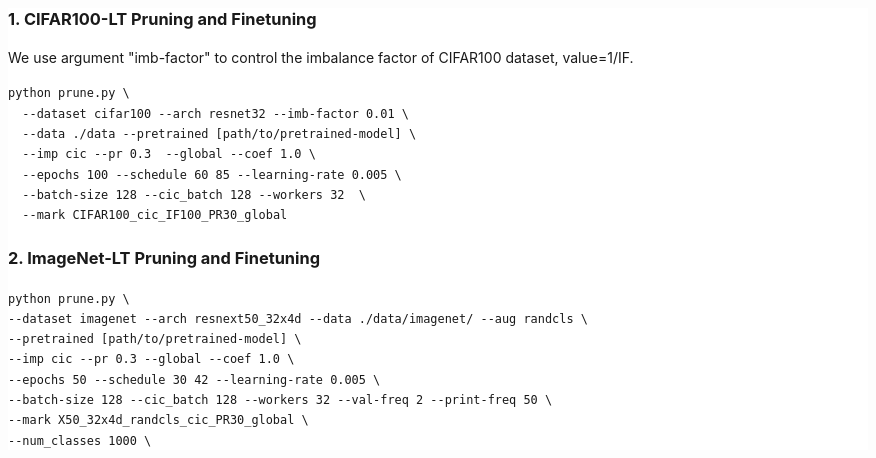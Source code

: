 


### 1. CIFAR100-LT Pruning and Finetuning
We use argument "imb-factor" to control the imbalance factor of CIFAR100 dataset, value=1/IF.
```
python prune.py \
  --dataset cifar100 --arch resnet32 --imb-factor 0.01 \
  --data ./data --pretrained [path/to/pretrained-model] \
  --imp cic --pr 0.3  --global --coef 1.0 \
  --epochs 100 --schedule 60 85 --learning-rate 0.005 \
  --batch-size 128 --cic_batch 128 --workers 32  \
  --mark CIFAR100_cic_IF100_PR30_global
```

### 2. ImageNet-LT Pruning and Finetuning

``` 
python prune.py \
--dataset imagenet --arch resnext50_32x4d --data ./data/imagenet/ --aug randcls \
--pretrained [path/to/pretrained-model] \
--imp cic --pr 0.3 --global --coef 1.0 \
--epochs 50 --schedule 30 42 --learning-rate 0.005 \
--batch-size 128 --cic_batch 128 --workers 32 --val-freq 2 --print-freq 50 \
--mark X50_32x4d_randcls_cic_PR30_global \
--num_classes 1000 \
```



